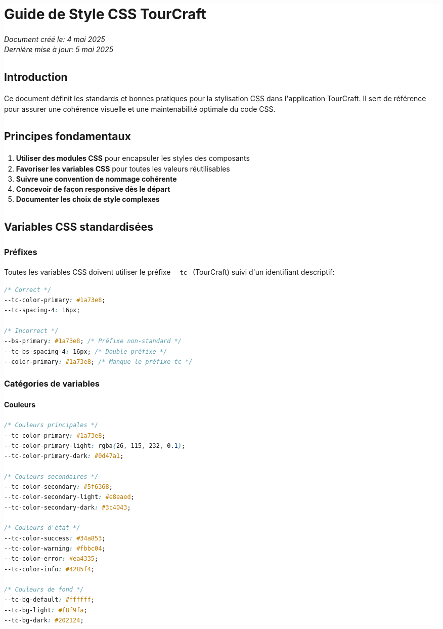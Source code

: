 # Guide de Style CSS TourCraft

*Document créé le: 4 mai 2025*  
*Dernière mise à jour: 5 mai 2025*

## Introduction

Ce document définit les standards et bonnes pratiques pour la stylisation CSS dans l'application TourCraft. Il sert de référence pour assurer une cohérence visuelle et une maintenabilité optimale du code CSS.

## Principes fondamentaux

1. **Utiliser des modules CSS** pour encapsuler les styles des composants
2. **Favoriser les variables CSS** pour toutes les valeurs réutilisables
3. **Suivre une convention de nommage cohérente**
4. **Concevoir de façon responsive dès le départ**
5. **Documenter les choix de style complexes**

## Variables CSS standardisées

### Préfixes

Toutes les variables CSS doivent utiliser le préfixe `--tc-` (TourCraft) suivi d'un identifiant descriptif:

```css
/* Correct */
--tc-color-primary: #1a73e8;
--tc-spacing-4: 16px;

/* Incorrect */
--bs-primary: #1a73e8; /* Préfixe non-standard */
--tc-bs-spacing-4: 16px; /* Double préfixe */
--color-primary: #1a73e8; /* Manque le préfixe tc */
```

### Catégories de variables

#### Couleurs

```css
/* Couleurs principales */
--tc-color-primary: #1a73e8;
--tc-color-primary-light: rgba(26, 115, 232, 0.1);
--tc-color-primary-dark: #0d47a1;

/* Couleurs secondaires */
--tc-color-secondary: #5f6368;
--tc-color-secondary-light: #e8eaed;
--tc-color-secondary-dark: #3c4043;

/* Couleurs d'état */
--tc-color-success: #34a853;
--tc-color-warning: #fbbc04;
--tc-color-error: #ea4335;
--tc-color-info: #4285f4;

/* Couleurs de fond */
--tc-bg-default: #ffffff;
--tc-bg-light: #f8f9fa;
--tc-bg-dark: #202124;
```